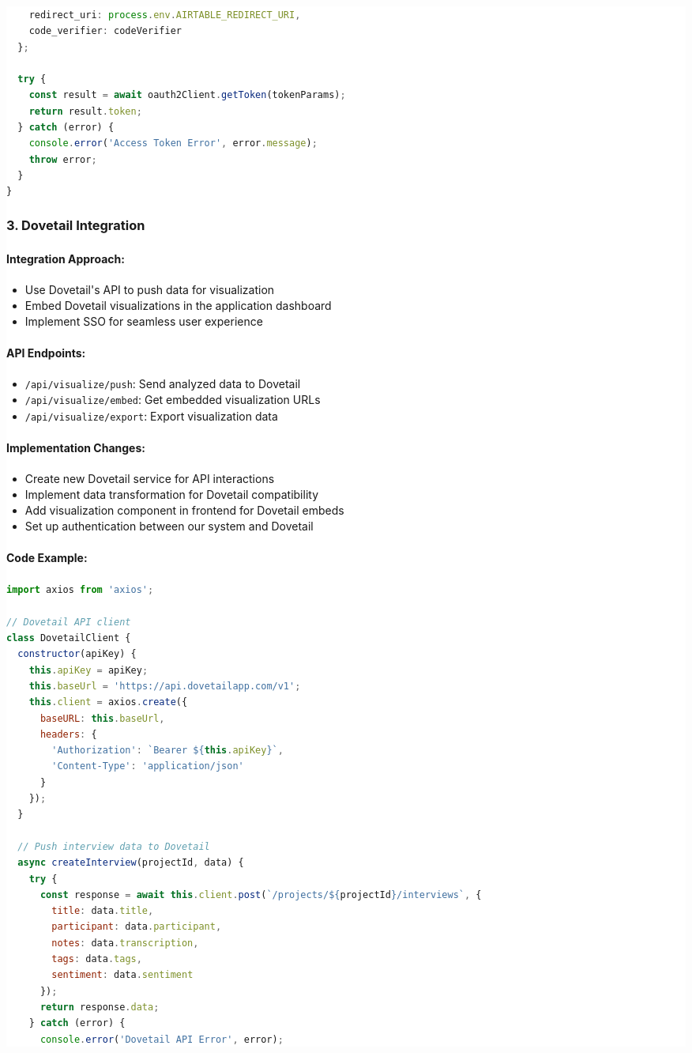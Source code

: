 ```javascript
    redirect_uri: process.env.AIRTABLE_REDIRECT_URI,
    code_verifier: codeVerifier
  };
  
  try {
    const result = await oauth2Client.getToken(tokenParams);
    return result.token;
  } catch (error) {
    console.error('Access Token Error', error.message);
    throw error;
  }
}
```

### 3. Dovetail Integration

#### Integration Approach:
- Use Dovetail's API to push data for visualization
- Embed Dovetail visualizations in the application dashboard
- Implement SSO for seamless user experience

#### API Endpoints:
- `/api/visualize/push`: Send analyzed data to Dovetail
- `/api/visualize/embed`: Get embedded visualization URLs
- `/api/visualize/export`: Export visualization data

#### Implementation Changes:
- Create new Dovetail service for API interactions
- Implement data transformation for Dovetail compatibility
- Add visualization component in frontend for Dovetail embeds
- Set up authentication between our system and Dovetail

#### Code Example:
```javascript
import axios from 'axios';

// Dovetail API client
class DovetailClient {
  constructor(apiKey) {
    this.apiKey = apiKey;
    this.baseUrl = 'https://api.dovetailapp.com/v1';
    this.client = axios.create({
      baseURL: this.baseUrl,
      headers: {
        'Authorization': `Bearer ${this.apiKey}`,
        'Content-Type': 'application/json'
      }
    });
  }
  
  // Push interview data to Dovetail
  async createInterview(projectId, data) {
    try {
      const response = await this.client.post(`/projects/${projectId}/interviews`, {
        title: data.title,
        participant: data.participant,
        notes: data.transcription,
        tags: data.tags,
        sentiment: data.sentiment
      });
      return response.data;
    } catch (error) {
      console.error('Dovetail API Error', error);
```